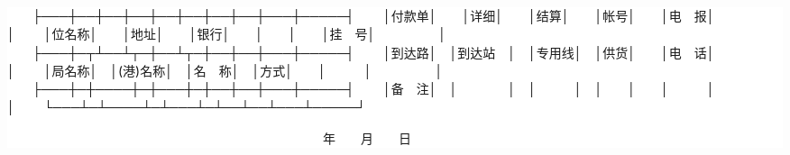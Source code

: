 　　├───┼──┼──┼──┼──┼──┼──┼──┼───┼─────┤
　　│付款单│　　│详细│　　│结算│　　│帐号│　　│电　报│　　　　　│
　　│位名称│　　│地址│　　│银行│　　│　　│　　│挂　号│　　　　　│
　　├───┼─┬┴──┴┬─┼──┴┬─┼──┼──┼───┼─────┤
　　│到达路│　│到达站　│　│专用线│　│供货│　　│电　话│　　　　　│
　　│局名称│　│(港)名称│　│名　称│　│方式│　　│　　　│　　　　　│
　　├───┼─┼────┼─┼───┼─┼──┼──┼───┼─────┤
　　│备　注│　│　　　　│　│　　　│　│　　│　　│　　　│　　　　　│
　　└───┴─┴────┴─┴───┴─┴──┴──┴───┴─────┘
　　


　　　　　　　　　　　　　　　　　　　　　　　　　年　　月　　日